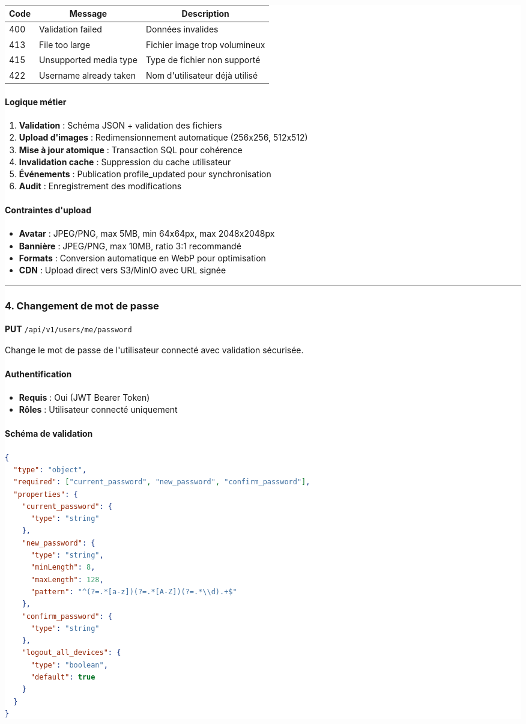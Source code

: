 | Code | Message | Description |
|------|---------|-------------|
| 400 | Validation failed | Données invalides |
| 413 | File too large | Fichier image trop volumineux |
| 415 | Unsupported media type | Type de fichier non supporté |
| 422 | Username already taken | Nom d'utilisateur déjà utilisé |

#### Logique métier

1. **Validation** : Schéma JSON + validation des fichiers
2. **Upload d'images** : Redimensionnement automatique (256x256, 512x512)
3. **Mise à jour atomique** : Transaction SQL pour cohérence
4. **Invalidation cache** : Suppression du cache utilisateur
5. **Événements** : Publication profile_updated pour synchronisation
6. **Audit** : Enregistrement des modifications

#### Contraintes d'upload

- **Avatar** : JPEG/PNG, max 5MB, min 64x64px, max 2048x2048px
- **Bannière** : JPEG/PNG, max 10MB, ratio 3:1 recommandé
- **Formats** : Conversion automatique en WebP pour optimisation
- **CDN** : Upload direct vers S3/MinIO avec URL signée

---

### 4. Changement de mot de passe

**PUT** `/api/v1/users/me/password`

Change le mot de passe de l'utilisateur connecté avec validation sécurisée.

#### Authentification
- **Requis** : Oui (JWT Bearer Token)
- **Rôles** : Utilisateur connecté uniquement

#### Schéma de validation

```json
{
  "type": "object",
  "required": ["current_password", "new_password", "confirm_password"],
  "properties": {
    "current_password": {
      "type": "string"
    },
    "new_password": {
      "type": "string",
      "minLength": 8,
      "maxLength": 128,
      "pattern": "^(?=.*[a-z])(?=.*[A-Z])(?=.*\\d).+$"
    },
    "confirm_password": {
      "type": "string"
    },
    "logout_all_devices": {
      "type": "boolean",
      "default": true
    }
  }
}
```
